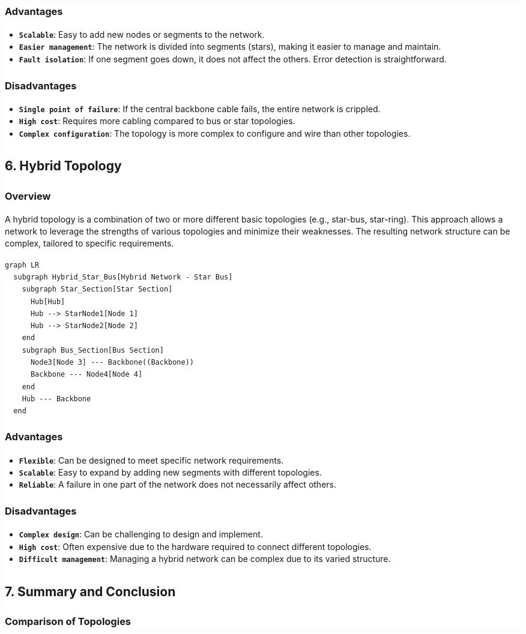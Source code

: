 ### Advantages
- **`Scalable`**: Easy to add new nodes or segments to the network.
- **`Easier management`**: The network is divided into segments (stars), making it easier to manage and maintain.
- **`Fault isolation`**: If one segment goes down, it does not affect the others. Error detection is straightforward.

### Disadvantages
- **`Single point of failure`**: If the central backbone cable fails, the entire network is crippled.
- **`High cost`**: Requires more cabling compared to bus or star topologies.
- **`Complex configuration`**: The topology is more complex to configure and wire than other topologies.

 

## 6. Hybrid Topology
### Overview
A hybrid topology is a combination of two or more different basic topologies (e.g., star-bus, star-ring). This approach allows a network to leverage the strengths of various topologies and minimize their weaknesses. The resulting network structure can be complex, tailored to specific requirements.

```mermaid
graph LR
  subgraph Hybrid_Star_Bus[Hybrid Network - Star Bus]
    subgraph Star_Section[Star Section]
      Hub[Hub]
      Hub --> StarNode1[Node 1]
      Hub --> StarNode2[Node 2]
    end
    subgraph Bus_Section[Bus Section]
      Node3[Node 3] --- Backbone((Backbone))
      Backbone --- Node4[Node 4]
    end
    Hub --- Backbone
  end
```

### Advantages
- **`Flexible`**: Can be designed to meet specific network requirements.
- **`Scalable`**: Easy to expand by adding new segments with different topologies.
- **`Reliable`**: A failure in one part of the network does not necessarily affect others.

### Disadvantages
- **`Complex design`**: Can be challenging to design and implement.
- **`High cost`**: Often expensive due to the hardware required to connect different topologies.
- **`Difficult management`**: Managing a hybrid network can be complex due to its varied structure.

 

## 7. Summary and Conclusion
### Comparison of Topologies
